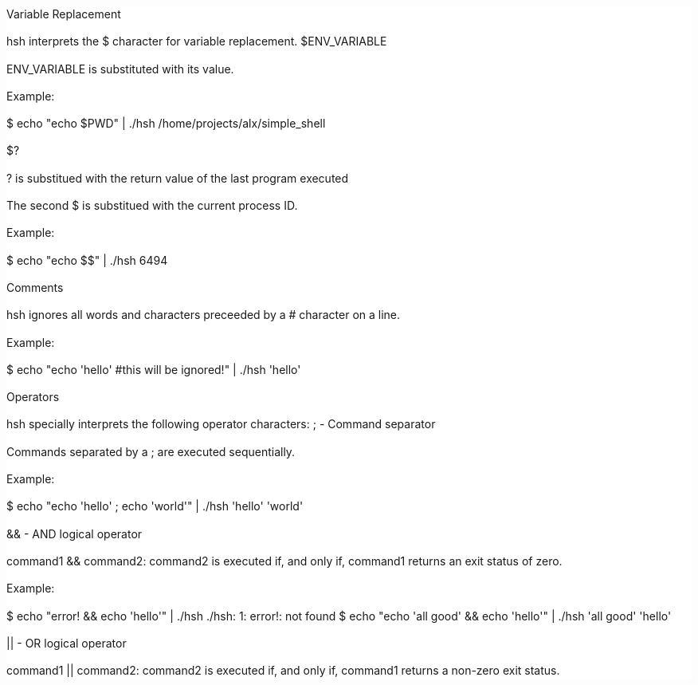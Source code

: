 Variable Replacement

hsh interprets the $ character for variable replacement.
$ENV_VARIABLE

ENV_VARIABLE is substituted with its value.

Example:

$ echo "echo $PWD" | ./hsh
/home/projects/alx/simple_shell

$?

? is substitued with the return value of the last program executed

The second $ is substitued with the current process ID.

Example:

$ echo "echo $$" | ./hsh
6494

Comments

hsh ignores all words and characters preceeded by a # character on a line.

Example:

$ echo "echo 'hello' #this will be ignored!" | ./hsh
'hello'

Operators

hsh specially interprets the following operator characters:
; - Command separator

Commands separated by a ; are executed sequentially.

Example:

$ echo "echo 'hello' ; echo 'world'" | ./hsh
'hello'
'world'

&& - AND logical operator

command1 && command2: command2 is executed if, and only if, command1 returns an exit status of zero.

Example:

$ echo "error! && echo 'hello'" | ./hsh
./hsh: 1: error!: not found
$ echo "echo 'all good' && echo 'hello'" | ./hsh
'all good'
'hello'

|| - OR logical operator

command1 || command2: command2 is executed if, and only if, command1 returns a non-zero exit status.
